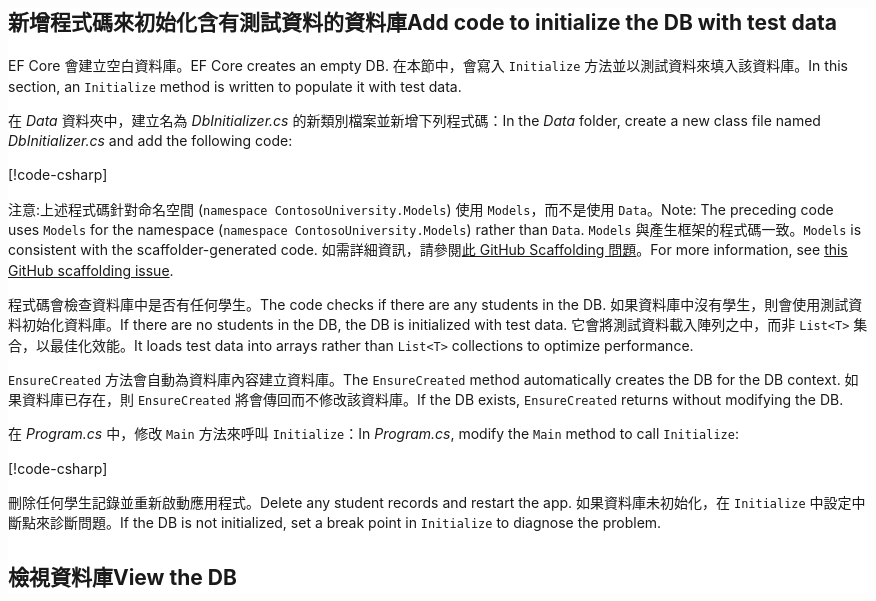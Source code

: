 ## <a name="add-code-to-initialize-the-db-with-test-data"></a><span data-ttu-id="65d7b-276">新增程式碼來初始化含有測試資料的資料庫</span><span class="sxs-lookup"><span data-stu-id="65d7b-276">Add code to initialize the DB with test data</span></span>

<span data-ttu-id="65d7b-277">EF Core 會建立空白資料庫。</span><span class="sxs-lookup"><span data-stu-id="65d7b-277">EF Core creates an empty DB.</span></span> <span data-ttu-id="65d7b-278">在本節中，會寫入 `Initialize` 方法並以測試資料來填入該資料庫。</span><span class="sxs-lookup"><span data-stu-id="65d7b-278">In this section, an `Initialize` method is written to populate it with test data.</span></span>

<span data-ttu-id="65d7b-279">在 *Data* 資料夾中，建立名為 *DbInitializer.cs* 的新類別檔案並新增下列程式碼：</span><span class="sxs-lookup"><span data-stu-id="65d7b-279">In the *Data* folder, create a new class file named *DbInitializer.cs* and add the following code:</span></span>

[!code-csharp[](intro/samples/cu21/Data/DbInitializer.cs?name=snippet_Intro)]

<span data-ttu-id="65d7b-280">注意:上述程式碼針對命名空間 (`namespace ContosoUniversity.Models`) 使用 `Models`，而不是使用 `Data`。</span><span class="sxs-lookup"><span data-stu-id="65d7b-280">Note: The preceding code uses `Models` for the namespace (`namespace ContosoUniversity.Models`) rather than `Data`.</span></span> <span data-ttu-id="65d7b-281">`Models` 與產生框架的程式碼一致。</span><span class="sxs-lookup"><span data-stu-id="65d7b-281">`Models` is consistent with the scaffolder-generated code.</span></span> <span data-ttu-id="65d7b-282">如需詳細資訊，請參閱[此 GitHub Scaffolding 問題](https://github.com/aspnet/Scaffolding/issues/822)。</span><span class="sxs-lookup"><span data-stu-id="65d7b-282">For more information, see [this GitHub scaffolding issue](https://github.com/aspnet/Scaffolding/issues/822).</span></span>

<span data-ttu-id="65d7b-283">程式碼會檢查資料庫中是否有任何學生。</span><span class="sxs-lookup"><span data-stu-id="65d7b-283">The code checks if there are any students in the DB.</span></span> <span data-ttu-id="65d7b-284">如果資料庫中沒有學生，則會使用測試資料初始化資料庫。</span><span class="sxs-lookup"><span data-stu-id="65d7b-284">If there are no students in the DB, the DB is initialized with test data.</span></span> <span data-ttu-id="65d7b-285">它會將測試資料載入陣列之中，而非 `List<T>` 集合，以最佳化效能。</span><span class="sxs-lookup"><span data-stu-id="65d7b-285">It loads test data into arrays rather than `List<T>` collections to optimize performance.</span></span>

<span data-ttu-id="65d7b-286">`EnsureCreated` 方法會自動為資料庫內容建立資料庫。</span><span class="sxs-lookup"><span data-stu-id="65d7b-286">The `EnsureCreated` method automatically creates the DB for the DB context.</span></span> <span data-ttu-id="65d7b-287">如果資料庫已存在，則 `EnsureCreated` 將會傳回而不修改該資料庫。</span><span class="sxs-lookup"><span data-stu-id="65d7b-287">If the DB exists, `EnsureCreated` returns without modifying the DB.</span></span>

<span data-ttu-id="65d7b-288">在 *Program.cs* 中，修改 `Main` 方法來呼叫 `Initialize`：</span><span class="sxs-lookup"><span data-stu-id="65d7b-288">In *Program.cs*, modify the `Main` method to call `Initialize`:</span></span>

[!code-csharp[](intro/samples/cu21/Program.cs?name=snippet2&highlight=14-15)]

<span data-ttu-id="65d7b-289">刪除任何學生記錄並重新啟動應用程式。</span><span class="sxs-lookup"><span data-stu-id="65d7b-289">Delete any student records and restart the app.</span></span> <span data-ttu-id="65d7b-290">如果資料庫未初始化，在 `Initialize` 中設定中斷點來診斷問題。</span><span class="sxs-lookup"><span data-stu-id="65d7b-290">If the DB is not initialized, set a break point in `Initialize` to diagnose the problem.</span></span>

## <a name="view-the-db"></a><span data-ttu-id="65d7b-291">檢視資料庫</span><span class="sxs-lookup"><span data-stu-id="65d7b-291">View the DB</span></span>

